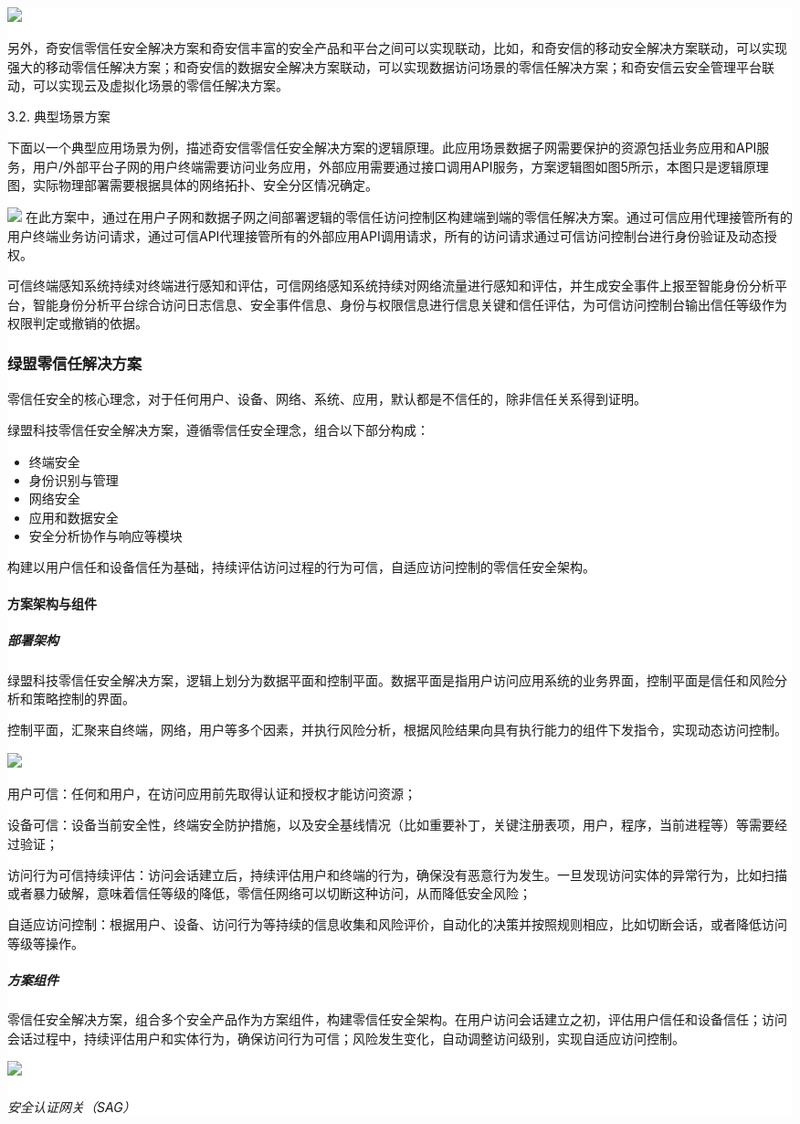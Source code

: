 <img src="images/zerotrust/齐安信零信任安全解决方案与参考架构的关系.jpg" width="480">

另外，奇安信零信任安全解决方案和奇安信丰富的安全产品和平台之间可以实现联动，比如，和奇安信的移动安全解决方案联动，可以实现强大的移动零信任解决方案；和奇安信的数据安全解决方案联动，可以实现数据访问场景的零信任解决方案；和奇安信云安全管理平台联动，可以实现云及虚拟化场景的零信任解决方案。

3.2. 典型场景方案

下面以一个典型应用场景为例，描述奇安信零信任安全解决方案的逻辑原理。此应用场景数据子网需要保护的资源包括业务应用和API服务，用户/外部平台子网的用户终端需要访问业务应用，外部应用需要通过接口调用API服务，方案逻辑图如图5所示，本图只是逻辑原理图，实际物理部署需要根据具体的网络拓扑、安全分区情况确定。

<img src="images/zerotrust/齐安信零信任安全解决方案典型场景方案.jpg" width="480">
在此方案中，通过在用户子网和数据子网之间部署逻辑的零信任访问控制区构建端到端的零信任解决方案。通过可信应用代理接管所有的用户终端业务访问请求，通过可信API代理接管所有的外部应用API调用请求，所有的访问请求通过可信访问控制台进行身份验证及动态授权。

可信终端感知系统持续对终端进行感知和评估，可信网络感知系统持续对网络流量进行感知和评估，并生成安全事件上报至智能身份分析平台，智能身份分析平台综合访问日志信息、安全事件信息、身份与权限信息进行信息关键和信任评估，为可信访问控制台输出信任等级作为权限判定或撤销的依据。

### 绿盟零信任解决方案

零信任安全的核心理念，对于任何用户、设备、网络、系统、应用，默认都是不信任的，除非信任关系得到证明。

绿盟科技零信任安全解决方案，遵循零信任安全理念，组合以下部分构成：
- 终端安全
- 身份识别与管理
- 网络安全
- 应用和数据安全
- 安全分析协作与响应等模块

构建以用户信任和设备信任为基础，持续评估访问过程的行为可信，自适应访问控制的零信任安全架构。 

#### 方案架构与组件

##### 部署架构

绿盟科技零信任安全解决方案，逻辑上划分为数据平面和控制平面。数据平面是指用户访问应用系统的业务界面，控制平面是信任和风险分析和策略控制的界面。

控制平面，汇聚来自终端，网络，用户等多个因素，并执行风险分析，根据风险结果向具有执行能力的组件下发指令，实现动态访问控制。

<img src="images/zerotrust/绿盟零信任解决方案1.png" width="480">

用户可信：任何和用户，在访问应用前先取得认证和授权才能访问资源；

设备可信：设备当前安全性，终端安全防护措施，以及安全基线情况（比如重要补丁，关键注册表项，用户，程序，当前进程等）等需要经过验证；

访问行为可信持续评估：访问会话建立后，持续评估用户和终端的行为，确保没有恶意行为发生。一旦发现访问实体的异常行为，比如扫描或者暴力破解，意味着信任等级的降低，零信任网络可以切断这种访问，从而降低安全风险；

自适应访问控制：根据用户、设备、访问行为等持续的信息收集和风险评价，自动化的决策并按照规则相应，比如切断会话，或者降低访问等级等操作。

##### 方案组件

零信任安全解决方案，组合多个安全产品作为方案组件，构建零信任安全架构。在用户访问会话建立之初，评估用户信任和设备信任；访问会话过程中，持续评估用户和实体行为，确保访问行为可信；风险发生变化，自动调整访问级别，实现自适应访问控制。

<img src="images/zerotrust/绿盟零信任解决方案组件.png" width="480">

###### 安全认证网关（SAG）
